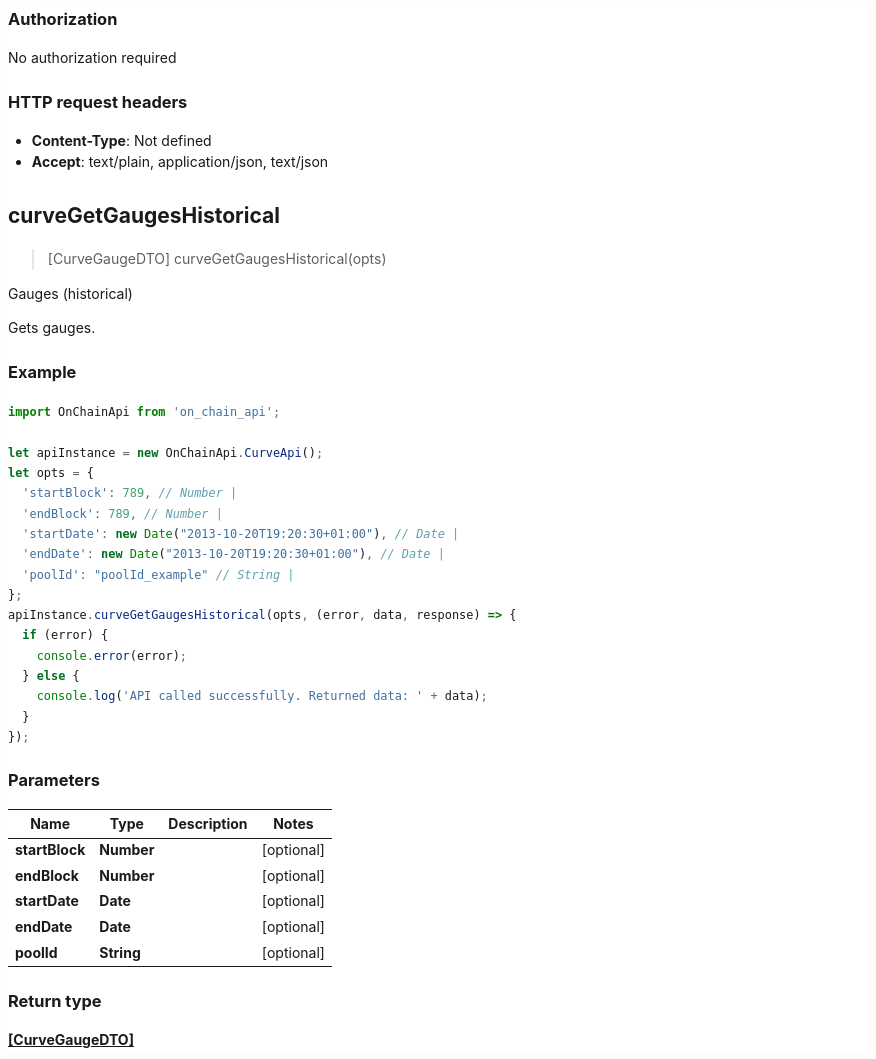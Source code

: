 ### Authorization

No authorization required

### HTTP request headers

- **Content-Type**: Not defined
- **Accept**: text/plain, application/json, text/json


## curveGetGaugesHistorical

> [CurveGaugeDTO] curveGetGaugesHistorical(opts)

Gauges (historical)

Gets gauges.

### Example

```javascript
import OnChainApi from 'on_chain_api';

let apiInstance = new OnChainApi.CurveApi();
let opts = {
  'startBlock': 789, // Number | 
  'endBlock': 789, // Number | 
  'startDate': new Date("2013-10-20T19:20:30+01:00"), // Date | 
  'endDate': new Date("2013-10-20T19:20:30+01:00"), // Date | 
  'poolId': "poolId_example" // String | 
};
apiInstance.curveGetGaugesHistorical(opts, (error, data, response) => {
  if (error) {
    console.error(error);
  } else {
    console.log('API called successfully. Returned data: ' + data);
  }
});
```

### Parameters


Name | Type | Description  | Notes
------------- | ------------- | ------------- | -------------
 **startBlock** | **Number**|  | [optional] 
 **endBlock** | **Number**|  | [optional] 
 **startDate** | **Date**|  | [optional] 
 **endDate** | **Date**|  | [optional] 
 **poolId** | **String**|  | [optional] 

### Return type

[**[CurveGaugeDTO]**](CurveGaugeDTO.md)

